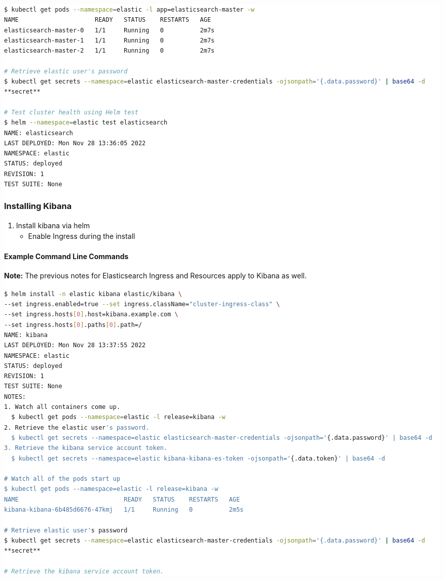 ```bash
$ kubectl get pods --namespace=elastic -l app=elasticsearch-master -w
NAME                     READY   STATUS    RESTARTS   AGE
elasticsearch-master-0   1/1     Running   0          2m7s
elasticsearch-master-1   1/1     Running   0          2m7s
elasticsearch-master-2   1/1     Running   0          2m7s

# Retrieve elastic user's password
$ kubectl get secrets --namespace=elastic elasticsearch-master-credentials -ojsonpath='{.data.password}' | base64 -d
**secret**

# Test cluster health using Helm test
$ helm --namespace=elastic test elasticsearch
NAME: elasticsearch
LAST DEPLOYED: Mon Nov 28 13:36:05 2022
NAMESPACE: elastic
STATUS: deployed
REVISION: 1
TEST SUITE: None

```


### Installing Kibana

1. Install kibana via helm
    - Enable Ingress during the install

#### Example Command Line Commands

**Note:** The previous notes for Elasticsearch Ingress and Resources apply to Kibana as well.

``` bash
$ helm install -n elastic kibana elastic/kibana \
--set ingress.enabled=true --set ingress.className="cluster-ingress-class" \
--set ingress.hosts[0].host=kibana.example.com \
--set ingress.hosts[0].paths[0].path=/
NAME: kibana
LAST DEPLOYED: Mon Nov 28 13:37:55 2022
NAMESPACE: elastic
STATUS: deployed
REVISION: 1
TEST SUITE: None
NOTES:
1. Watch all containers come up.
  $ kubectl get pods --namespace=elastic -l release=kibana -w
2. Retrieve the elastic user's password.
  $ kubectl get secrets --namespace=elastic elasticsearch-master-credentials -ojsonpath='{.data.password}' | base64 -d
3. Retrieve the kibana service account token.
  $ kubectl get secrets --namespace=elastic kibana-kibana-es-token -ojsonpath='{.data.token}' | base64 -d

# Watch all of the pods start up
$ kubectl get pods --namespace=elastic -l release=kibana -w
NAME                             READY   STATUS    RESTARTS   AGE
kibana-kibana-6b485d6676-47kmj   1/1     Running   0          2m5s

# Retrieve elastic user's password
$ kubectl get secrets --namespace=elastic elasticsearch-master-credentials -ojsonpath='{.data.password}' | base64 -d
**secret**

# Retrieve the kibana service account token.
```